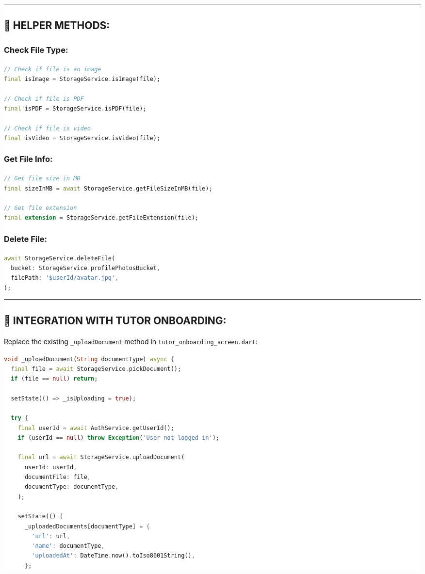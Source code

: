 ```dart
```

---

## 🔧 **HELPER METHODS:**

### **Check File Type:**
```dart
// Check if file is an image
final isImage = StorageService.isImage(file);

// Check if file is PDF
final isPDF = StorageService.isPDF(file);

// Check if file is video
final isVideo = StorageService.isVideo(file);
```

### **Get File Info:**
```dart
// Get file size in MB
final sizeInMB = await StorageService.getFileSizeInMB(file);

// Get file extension
final extension = StorageService.getFileExtension(file);
```

### **Delete File:**
```dart
await StorageService.deleteFile(
  bucket: StorageService.profilePhotosBucket,
  filePath: '$userId/avatar.jpg',
);
```

---

## 🎨 **INTEGRATION WITH TUTOR ONBOARDING:**

Replace the existing `_uploadDocument` method in `tutor_onboarding_screen.dart`:

```dart
void _uploadDocument(String documentType) async {
  final file = await StorageService.pickDocument();
  if (file == null) return;

  setState(() => _isUploading = true);

  try {
    final userId = await AuthService.getUserId();
    if (userId == null) throw Exception('User not logged in');

    final url = await StorageService.uploadDocument(
      userId: userId,
      documentFile: file,
      documentType: documentType,
    );

    setState(() {
      _uploadedDocuments[documentType] = {
        'url': url,
        'name': documentType,
        'uploadedAt': DateTime.now().toIso8601String(),
      };
```